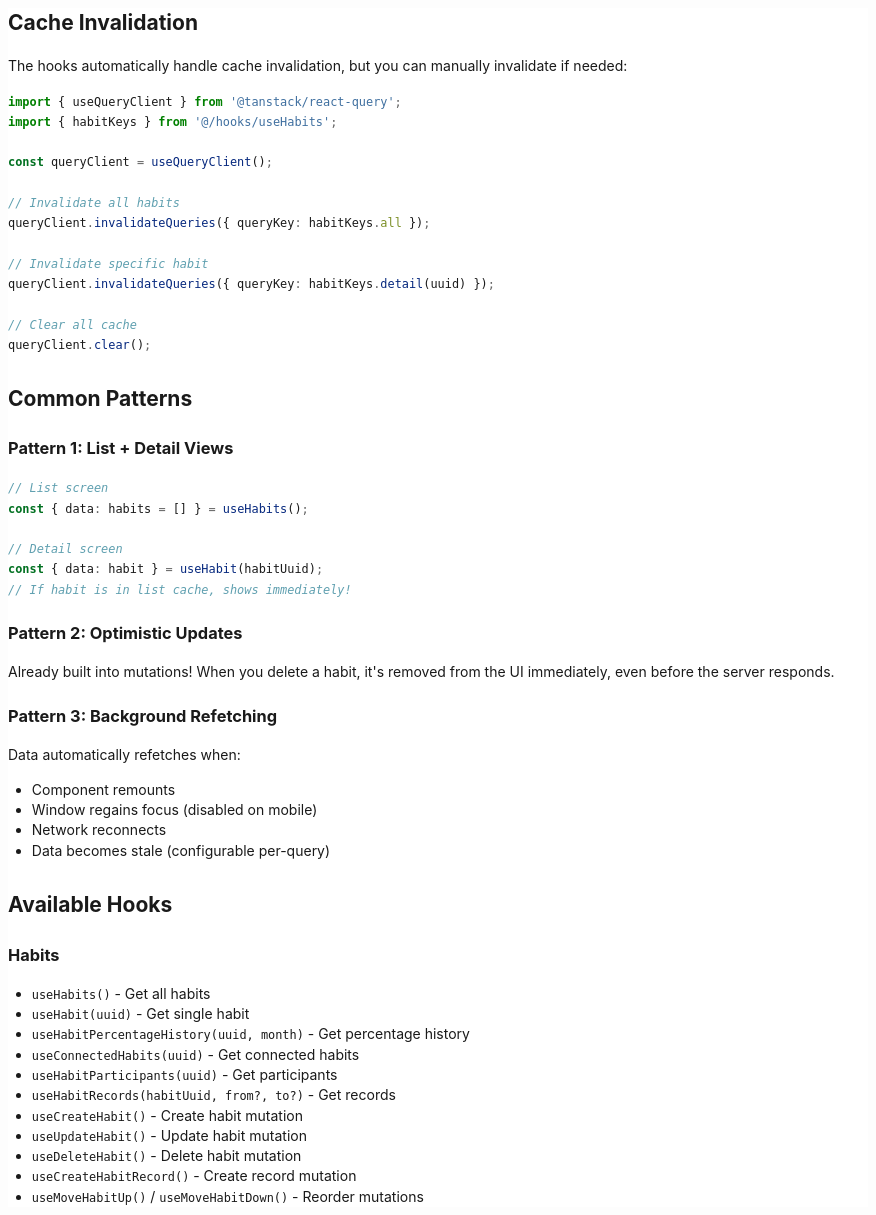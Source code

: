 ## Cache Invalidation

The hooks automatically handle cache invalidation, but you can manually invalidate if needed:

```typescript
import { useQueryClient } from '@tanstack/react-query';
import { habitKeys } from '@/hooks/useHabits';

const queryClient = useQueryClient();

// Invalidate all habits
queryClient.invalidateQueries({ queryKey: habitKeys.all });

// Invalidate specific habit
queryClient.invalidateQueries({ queryKey: habitKeys.detail(uuid) });

// Clear all cache
queryClient.clear();
```

## Common Patterns

### Pattern 1: List + Detail Views
```typescript
// List screen
const { data: habits = [] } = useHabits();

// Detail screen
const { data: habit } = useHabit(habitUuid);
// If habit is in list cache, shows immediately!
```

### Pattern 2: Optimistic Updates
Already built into mutations! When you delete a habit, it's removed from the UI immediately, even before the server responds.

### Pattern 3: Background Refetching
Data automatically refetches when:
- Component remounts
- Window regains focus (disabled on mobile)
- Network reconnects
- Data becomes stale (configurable per-query)

## Available Hooks

### Habits
- `useHabits()` - Get all habits
- `useHabit(uuid)` - Get single habit
- `useHabitPercentageHistory(uuid, month)` - Get percentage history
- `useConnectedHabits(uuid)` - Get connected habits
- `useHabitParticipants(uuid)` - Get participants
- `useHabitRecords(habitUuid, from?, to?)` - Get records
- `useCreateHabit()` - Create habit mutation
- `useUpdateHabit()` - Update habit mutation
- `useDeleteHabit()` - Delete habit mutation
- `useCreateHabitRecord()` - Create record mutation
- `useMoveHabitUp()` / `useMoveHabitDown()` - Reorder mutations
